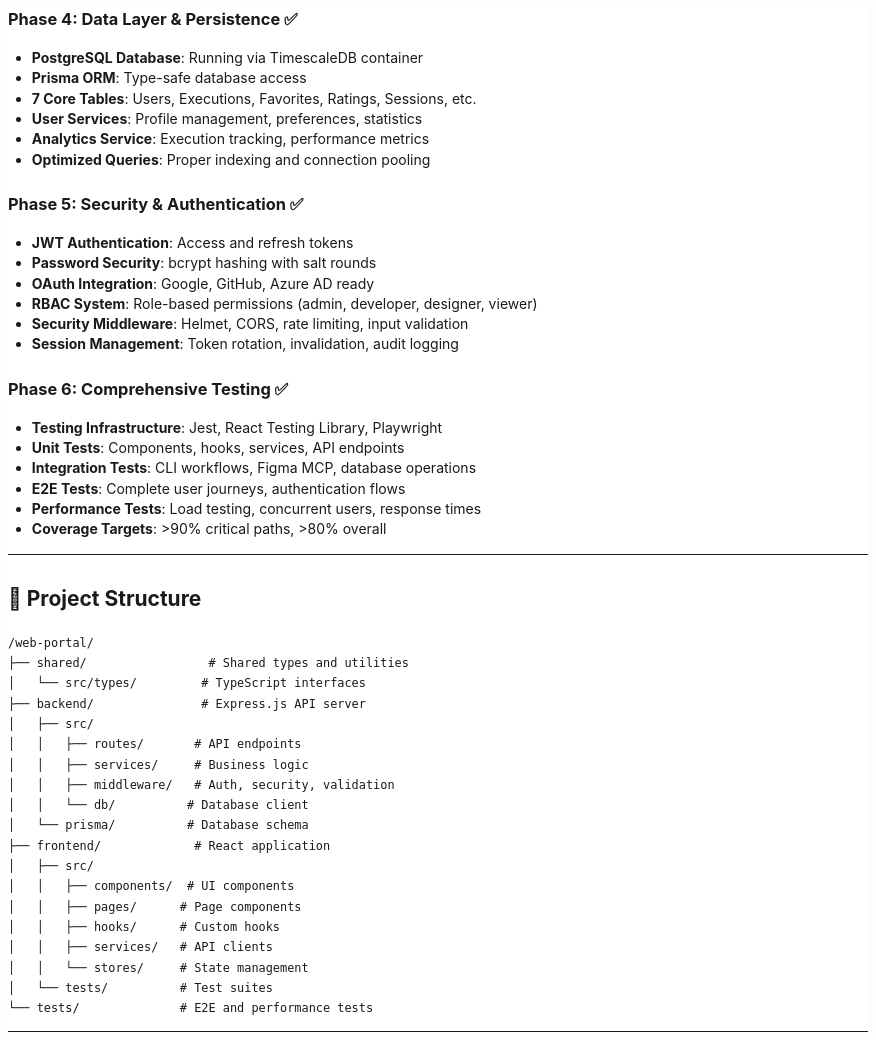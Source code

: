 ### **Phase 4: Data Layer & Persistence** ✅
- **PostgreSQL Database**: Running via TimescaleDB container
- **Prisma ORM**: Type-safe database access
- **7 Core Tables**: Users, Executions, Favorites, Ratings, Sessions, etc.
- **User Services**: Profile management, preferences, statistics
- **Analytics Service**: Execution tracking, performance metrics
- **Optimized Queries**: Proper indexing and connection pooling

### **Phase 5: Security & Authentication** ✅
- **JWT Authentication**: Access and refresh tokens
- **Password Security**: bcrypt hashing with salt rounds
- **OAuth Integration**: Google, GitHub, Azure AD ready
- **RBAC System**: Role-based permissions (admin, developer, designer, viewer)
- **Security Middleware**: Helmet, CORS, rate limiting, input validation
- **Session Management**: Token rotation, invalidation, audit logging

### **Phase 6: Comprehensive Testing** ✅
- **Testing Infrastructure**: Jest, React Testing Library, Playwright
- **Unit Tests**: Components, hooks, services, API endpoints
- **Integration Tests**: CLI workflows, Figma MCP, database operations
- **E2E Tests**: Complete user journeys, authentication flows
- **Performance Tests**: Load testing, concurrent users, response times
- **Coverage Targets**: >90% critical paths, >80% overall

---

## 📁 Project Structure

```
/web-portal/
├── shared/                 # Shared types and utilities
│   └── src/types/         # TypeScript interfaces
├── backend/               # Express.js API server
│   ├── src/
│   │   ├── routes/       # API endpoints
│   │   ├── services/     # Business logic
│   │   ├── middleware/   # Auth, security, validation
│   │   └── db/          # Database client
│   └── prisma/          # Database schema
├── frontend/             # React application
│   ├── src/
│   │   ├── components/  # UI components
│   │   ├── pages/      # Page components
│   │   ├── hooks/      # Custom hooks
│   │   ├── services/   # API clients
│   │   └── stores/     # State management
│   └── tests/          # Test suites
└── tests/              # E2E and performance tests
```

---
